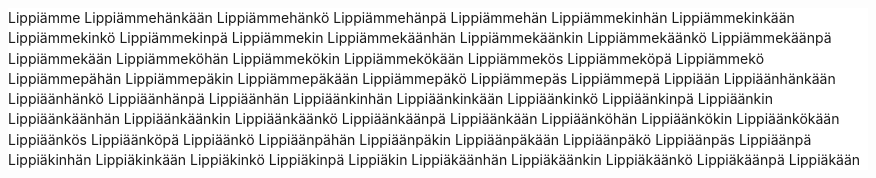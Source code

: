 Lippiämme
Lippiämmehänkään
Lippiämmehänkö
Lippiämmehänpä
Lippiämmehän
Lippiämmekinhän
Lippiämmekinkään
Lippiämmekinkö
Lippiämmekinpä
Lippiämmekin
Lippiämmekäänhän
Lippiämmekäänkin
Lippiämmekäänkö
Lippiämmekäänpä
Lippiämmekään
Lippiämmeköhän
Lippiämmekökin
Lippiämmekökään
Lippiämmekös
Lippiämmeköpä
Lippiämmekö
Lippiämmepähän
Lippiämmepäkin
Lippiämmepäkään
Lippiämmepäkö
Lippiämmepäs
Lippiämmepä
Lippiään
Lippiäänhänkään
Lippiäänhänkö
Lippiäänhänpä
Lippiäänhän
Lippiäänkinhän
Lippiäänkinkään
Lippiäänkinkö
Lippiäänkinpä
Lippiäänkin
Lippiäänkäänhän
Lippiäänkäänkin
Lippiäänkäänkö
Lippiäänkäänpä
Lippiäänkään
Lippiäänköhän
Lippiäänkökin
Lippiäänkökään
Lippiäänkös
Lippiäänköpä
Lippiäänkö
Lippiäänpähän
Lippiäänpäkin
Lippiäänpäkään
Lippiäänpäkö
Lippiäänpäs
Lippiäänpä
Lippiäkinhän
Lippiäkinkään
Lippiäkinkö
Lippiäkinpä
Lippiäkin
Lippiäkäänhän
Lippiäkäänkin
Lippiäkäänkö
Lippiäkäänpä
Lippiäkään
